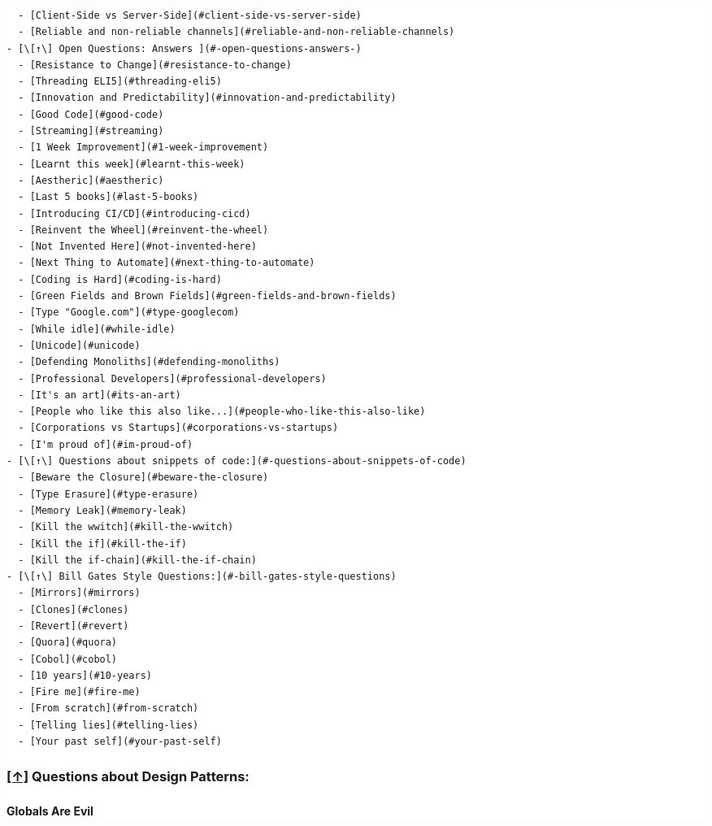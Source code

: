      - [Client-Side vs Server-Side](#client-side-vs-server-side)
      - [Reliable and non-reliable channels](#reliable-and-non-reliable-channels)
    - [\[↑\] Open Questions: Answers ](#-open-questions-answers-)
      - [Resistance to Change](#resistance-to-change)
      - [Threading ELI5](#threading-eli5)
      - [Innovation and Predictability](#innovation-and-predictability)
      - [Good Code](#good-code)
      - [Streaming](#streaming)
      - [1 Week Improvement](#1-week-improvement)
      - [Learnt this week](#learnt-this-week)
      - [Aestheric](#aestheric)
      - [Last 5 books](#last-5-books)
      - [Introducing CI/CD](#introducing-cicd)
      - [Reinvent the Wheel](#reinvent-the-wheel)
      - [Not Invented Here](#not-invented-here)
      - [Next Thing to Automate](#next-thing-to-automate)
      - [Coding is Hard](#coding-is-hard)
      - [Green Fields and Brown Fields](#green-fields-and-brown-fields)
      - [Type "Google.com"](#type-googlecom)
      - [While idle](#while-idle)
      - [Unicode](#unicode)
      - [Defending Monoliths](#defending-monoliths)
      - [Professional Developers](#professional-developers)
      - [It's an art](#its-an-art)
      - [People who like this also like...](#people-who-like-this-also-like)
      - [Corporations vs Startups](#corporations-vs-startups)
      - [I'm proud of](#im-proud-of)
    - [\[↑\] Questions about snippets of code:](#-questions-about-snippets-of-code)
      - [Beware the Closure](#beware-the-closure)
      - [Type Erasure](#type-erasure)
      - [Memory Leak](#memory-leak)
      - [Kill the wwitch](#kill-the-wwitch)
      - [Kill the if](#kill-the-if)
      - [Kill the if-chain](#kill-the-if-chain)
    - [\[↑\] Bill Gates Style Questions:](#-bill-gates-style-questions)
      - [Mirrors](#mirrors)
      - [Clones](#clones)
      - [Revert](#revert)
      - [Quora](#quora)
      - [Cobol](#cobol)
      - [10 years](#10-years)
      - [Fire me](#fire-me)
      - [From scratch](#from-scratch)
      - [Telling lies](#telling-lies)
      - [Your past self](#your-past-self)

### [[↑]](#toc) <a name='patterns'>Questions about Design Patterns:</a>

#### Globals Are Evil
